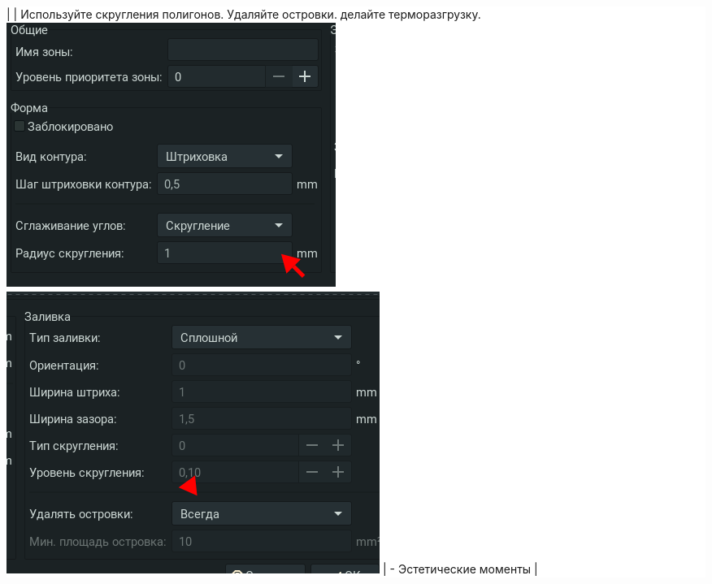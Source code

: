 |
| Используйте скругления полигонов. Удаляйте островки. делайте терморазгрузку. <br />![image-20240618190453101](design//image-20240618190453101.png)![image-20240618190501260](design//image-20240618190501260.png)                                                                                                                                                                                 | - Эстетические моменты                                                                                                                                                                                                                                                                                                                              |